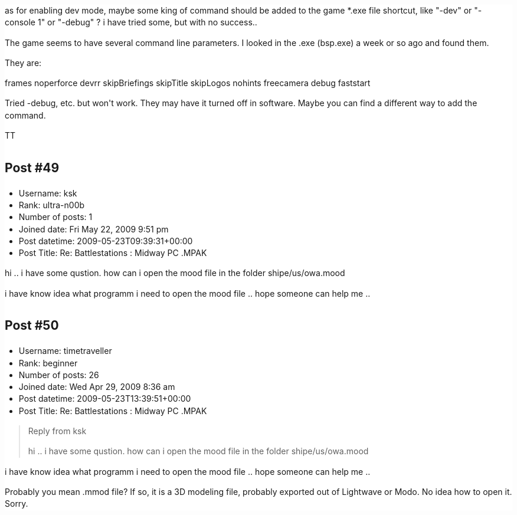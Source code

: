 as for enabling dev mode, maybe some king of command should be added to the game *.exe file shortcut, like "-dev" or "-console 1" or "-debug" ? i have tried some, but with no success..

The game seems to have several command line parameters. I looked in the .exe (bsp.exe) a week or so ago and found them.

They are:

frames
noperforce
devrr
skipBriefings
skipTitle
skipLogos
nohints
freecamera
debug
faststart

Tried -debug, etc. but won't work. They may have it turned off in software. Maybe you can find a different way to add the command.

TT
## Post #49
- Username: ksk
- Rank: ultra-n00b
- Number of posts: 1
- Joined date: Fri May 22, 2009 9:51 pm
- Post datetime: 2009-05-23T09:39:31+00:00
- Post Title: Re: Battlestations : Midway PC  .MPAK

hi ..
i have some qustion. how can i open the mood file in the folder shipe/us/owa.mood 

i have know idea what programm i need to open the mood file ..
hope someone can help me ..
## Post #50
- Username: timetraveller
- Rank: beginner
- Number of posts: 26
- Joined date: Wed Apr 29, 2009 8:36 am
- Post datetime: 2009-05-23T13:39:51+00:00
- Post Title: Re: Battlestations : Midway PC  .MPAK

> Reply from ksk
>
> hi ..
i have some qustion. how can i open the mood file in the folder shipe/us/owa.mood 

i have know idea what programm i need to open the mood file ..
hope someone can help me ..

Probably you mean .mmod file? If so, it is a 3D modeling file, probably exported out of Lightwave or Modo. No idea how to open it. Sorry.
